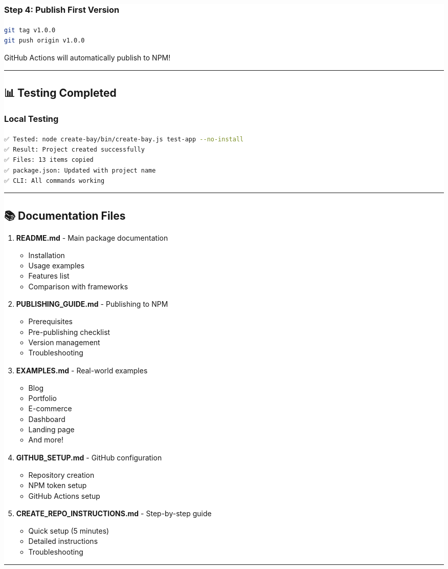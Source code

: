 ### Step 4: Publish First Version

```bash
git tag v1.0.0
git push origin v1.0.0
```

GitHub Actions will automatically publish to NPM!

---

## 📊 Testing Completed

### Local Testing

```bash
✅ Tested: node create-bay/bin/create-bay.js test-app --no-install
✅ Result: Project created successfully
✅ Files: 13 items copied
✅ package.json: Updated with project name
✅ CLI: All commands working
```

---

## 📚 Documentation Files

1. **README.md** - Main package documentation
   - Installation
   - Usage examples
   - Features list
   - Comparison with frameworks

2. **PUBLISHING_GUIDE.md** - Publishing to NPM
   - Prerequisites
   - Pre-publishing checklist
   - Version management
   - Troubleshooting

3. **EXAMPLES.md** - Real-world examples
   - Blog
   - Portfolio
   - E-commerce
   - Dashboard
   - Landing page
   - And more!

4. **GITHUB_SETUP.md** - GitHub configuration
   - Repository creation
   - NPM token setup
   - GitHub Actions setup

5. **CREATE_REPO_INSTRUCTIONS.md** - Step-by-step guide
   - Quick setup (5 minutes)
   - Detailed instructions
   - Troubleshooting

---